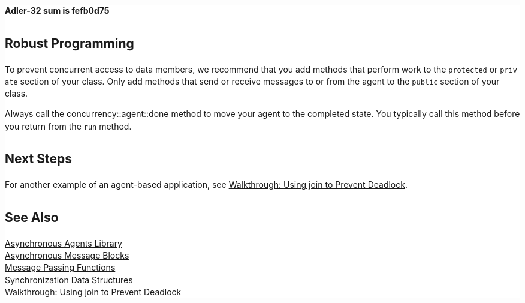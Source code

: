  **Adler-32 sum is fefb0d75**   
## Robust Programming  
 To prevent concurrent access to data members, we recommend that you add methods that perform work to the `protected` or `private` section of your class. Only add methods that send or receive messages to or from the agent to the `public` section of your class.  
  
 Always call the [concurrency::agent::done](../vs140/agent--done-method.md) method to move your agent to the completed state. You typically call this method before you return from the `run` method.  
  
## Next Steps  
 For another example of an agent-based application, see [Walkthrough: Using join to Prevent Deadlock](../vs140/walkthrough--using-join-to-prevent-deadlock.md).  
  
## See Also  
 [Asynchronous Agents Library](../vs140/asynchronous-agents-library.md)   
 [Asynchronous Message Blocks](../vs140/asynchronous-message-blocks.md)   
 [Message Passing Functions](../vs140/message-passing-functions.md)   
 [Synchronization Data Structures](../vs140/synchronization-data-structures.md)   
 [Walkthrough: Using join to Prevent Deadlock](../vs140/walkthrough--using-join-to-prevent-deadlock.md)